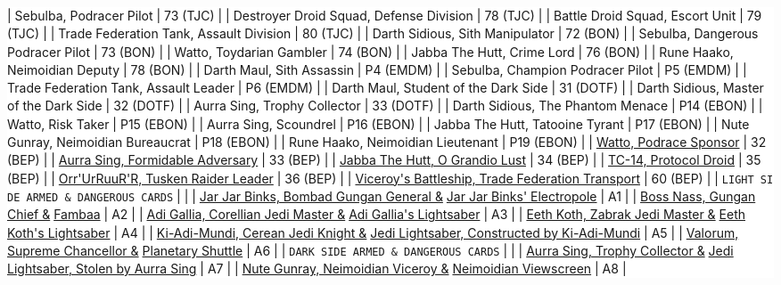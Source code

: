 | Sebulba, Podracer Pilot                                      | 73 (TJC)   |
| Destroyer Droid Squad, Defense Division                      | 78 (TJC)   |
| Battle Droid Squad, Escort Unit                              | 79 (TJC)   |
| Trade Federation Tank, Assault Division                      | 80 (TJC)   |
| Darth Sidious, Sith Manipulator                              | 72 (BON)   |
| Sebulba, Dangerous Podracer Pilot                            | 73 (BON)   |
| Watto, Toydarian Gambler                                     | 74 (BON)   |
| Jabba The Hutt, Crime Lord                                   | 76 (BON)   |
| Rune Haako, Neimoidian Deputy                                | 78 (BON)   |
| Darth Maul, Sith Assassin                                    | P4 (EMDM)  |
| Sebulba, Champion Podracer Pilot                             | P5 (EMDM)  |
| Trade Federation Tank, Assault Leader                        | P6 (EMDM)  |
| Darth Maul, Student of the Dark Side                         | 31 (DOTF)  |
| Darth Sidious, Master of the Dark Side                       | 32 (DOTF)  |
| Aurra Sing, Trophy Collector                                 | 33 (DOTF)  |
| Darth Sidious, The Phantom Menace                            | P14 (EBON) |
| Watto, Risk Taker                                            | P15 (EBON) |
| Aurra Sing, Scoundrel                                        | P16 (EBON) |
| Jabba The Hutt, Tatooine Tyrant                              | P17 (EBON) |
| Nute Gunray, Neimoidian Bureaucrat                           | P18 (EBON) |
| Rune Haako, Neimoidian Lieutenant                            | P19 (EBON) |
| [Watto, Podrace Sponsor](https://web.archive.org/web/20040812063152/http://www2.decipher.com/youngjedi/cardlists/reflections/small/wattoboontapreview.html) | 32 (BEP)   |
| [Aurra Sing, Formidable Adversary](https://web.archive.org/web/20040812063152/http://www2.decipher.com/youngjedi/cardlists/reflections/small/aurrasingboontapreview.html) | 33 (BEP)   |
| [Jabba The Hutt, O Grandio Lust](https://web.archive.org/web/20040812063152/http://www2.decipher.com/youngjedi/cardlists/reflections/small/jabbathehuttboontapreview.html) | 34 (BEP)   |
| [TC-14, Protocol Droid](https://web.archive.org/web/20040812063152/http://www2.decipher.com/youngjedi/cardlists/reflections/small/tc14boontapreview.html) | 35 (BEP)   |
| [Orr'UrRuuR'R, Tusken Raider Leader](https://web.archive.org/web/20040812063152/http://www2.decipher.com/youngjedi/cardlists/reflections/small/orrurruurrboontapreview.html) | 36 (BEP)   |
| [Viceroy's Battleship, Trade Federation Transport](https://web.archive.org/web/20040812063152/http://www2.decipher.com/youngjedi/cardlists/reflections/small/viceroysbattleshipboontapre.html) | 60 (BEP)   |
| `LIGHT SIDE ARMED & DANGEROUS CARDS`                         |            |
| [Jar Jar Binks, Bombad Gungan General &](https://web.archive.org/web/20040812063152/http://www2.decipher.com/youngjedi/cardlists/reflections/small/jarjarbinksarmed.html)    [Jar Jar Binks' Electropole](https://web.archive.org/web/20040812063152/http://www2.decipher.com/youngjedi/cardlists/reflections/small/jarjarbinksarmed.html) | A1         |
| [Boss Nass, Gungan Chief &](https://web.archive.org/web/20040812063152/http://www2.decipher.com/youngjedi/cardlists/reflections/small/bossnassarmed.html)    [Fambaa](https://web.archive.org/web/20040812063152/http://www2.decipher.com/youngjedi/cardlists/reflections/small/bossnassarmed.html) | A2         |
| [Adi Gallia, Corellian Jedi Master &](https://web.archive.org/web/20040812063152/http://www2.decipher.com/youngjedi/cardlists/reflections/small/adigalliaarmed.html)    [Adi Gallia's Lightsaber](https://web.archive.org/web/20040812063152/http://www2.decipher.com/youngjedi/cardlists/reflections/small/adigalliaarmed.html) | A3         |
| [Eeth Koth, Zabrak Jedi Master &](https://web.archive.org/web/20040812063152/http://www2.decipher.com/youngjedi/cardlists/reflections/small/eethkotharmed.html)    [Eeth Koth's Lightsaber](https://web.archive.org/web/20040812063152/http://www2.decipher.com/youngjedi/cardlists/reflections/small/eethkotharmed.html) | A4         |
| [Ki-Adi-Mundi, Cerean Jedi Knight &](https://web.archive.org/web/20040812063152/http://www2.decipher.com/youngjedi/cardlists/reflections/small/kiadimundiarmed.html)    [Jedi Lightsaber, Constructed by Ki-Adi-Mundi](https://web.archive.org/web/20040812063152/http://www2.decipher.com/youngjedi/cardlists/reflections/small/kiadimundiarmed.html) | A5         |
| [Valorum, Supreme Chancellor &](https://web.archive.org/web/20040812063152/http://www2.decipher.com/youngjedi/cardlists/reflections/small/valorumarmed.html)    [Planetary Shuttle](https://web.archive.org/web/20040812063152/http://www2.decipher.com/youngjedi/cardlists/reflections/small/valorumarmed.html) | A6         |
| `DARK SIDE ARMED & DANGEROUS CARDS`                          |            |
| [Aurra Sing, Trophy Collector &](https://web.archive.org/web/20040812063152/http://www2.decipher.com/youngjedi/cardlists/reflections/small/aurrasingarmed.html)    [Jedi Lightsaber, Stolen by Aurra Sing](https://web.archive.org/web/20040812063152/http://www2.decipher.com/youngjedi/cardlists/reflections/small/aurrasingarmed.html) | A7         |
| [Nute Gunray, Neimoidian Viceroy &](https://web.archive.org/web/20040812063152/http://www2.decipher.com/youngjedi/cardlists/reflections/small/nutegunrayarmed.html)    [Neimoidian Viewscreen](https://web.archive.org/web/20040812063152/http://www2.decipher.com/youngjedi/cardlists/reflections/small/nutegunrayarmed.html) | A8         |